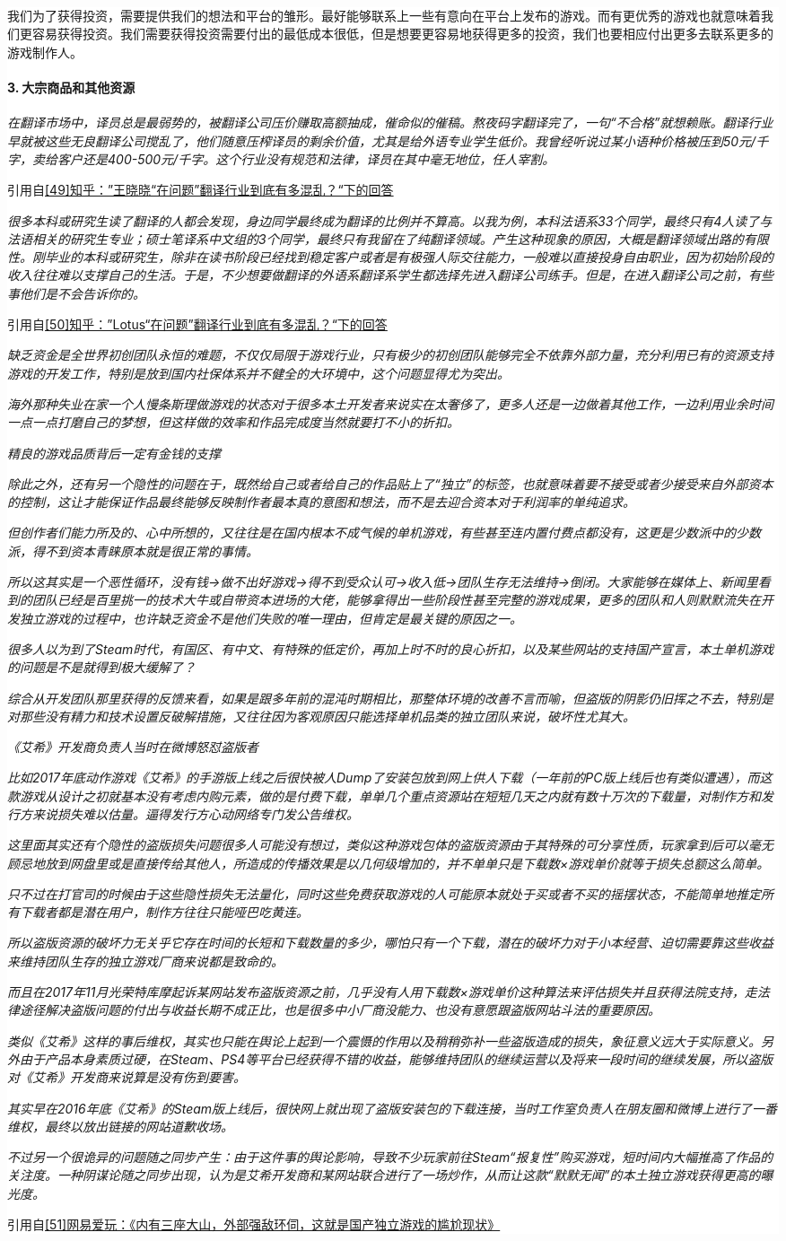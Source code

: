 我们为了获得投资，需要提供我们的想法和平台的雏形。最好能够联系上一些有意向在平台上发布的游戏。而有更优秀的游戏也就意味着我们更容易获得投资。我们需要获得投资需要付出的最低成本很低，但是想要更容易地获得更多的投资，我们也要相应付出更多去联系更多的游戏制作人。

#### 3. 大宗商品和其他资源

*在翻译市场中，译员总是最弱势的，被翻译公司压价赚取高额抽成，催命似的催稿。熬夜码字翻译完了，一句“不合格”就想赖账。翻译行业早就被这些无良翻译公司搅乱了，他们随意压榨译员的剩余价值，尤其是给外语专业学生低价。我曾经听说过某小语种价格被压到50元/千字，卖给客户还是400-500元/千字。这个行业没有规范和法律，译员在其中毫无地位，任人宰割。*

引用自[[49]知乎：”王晓晓“在问题”翻译行业到底有多混乱？“下的回答](https://www.zhihu.com/question/329433485/answer/837811073)

*很多本科或研究生读了翻译的人都会发现，身边同学最终成为翻译的比例并不算高。以我为例，本科法语系33个同学，最终只有4人读了与法语相关的研究生专业；硕士笔译系中文组的3个同学，最终只有我留在了纯翻译领域。产生这种现象的原因，大概是翻译领域出路的有限性。刚毕业的本科或研究生，除非在读书阶段已经找到稳定客户或者是有极强人际交往能力，一般难以直接投身自由职业，因为初始阶段的收入往往难以支撑自己的生活。于是，不少想要做翻译的外语系翻译系学生都选择先进入翻译公司练手。但是，在进入翻译公司之前，有些事他们是不会告诉你的。*

引用自[[50]知乎：”Lotus“在问题”翻译行业到底有多混乱？“下的回答](https://www.zhihu.com/question/329433485/answer/736962699)

*缺乏资金是全世界初创团队永恒的难题，不仅仅局限于游戏行业，只有极少的初创团队能够完全不依靠外部力量，充分利用已有的资源支持游戏的开发工作，特别是放到国内社保体系并不健全的大环境中，这个问题显得尤为突出。*

*海外那种失业在家一个人慢条斯理做游戏的状态对于很多本土开发者来说实在太奢侈了，更多人还是一边做着其他工作，一边利用业余时间一点一点打磨自己的梦想，但这样做的效率和作品完成度当然就要打不小的折扣。*

*精良的游戏品质背后一定有金钱的支撑*

*除此之外，还有另一个隐性的问题在于，既然给自己或者给自己的作品贴上了“独立”的标签，也就意味着要不接受或者少接受来自外部资本的控制，这让才能保证作品最终能够反映制作者最本真的意图和想法，而不是去迎合资本对于利润率的单纯追求。*

*但创作者们能力所及的、心中所想的，又往往是在国内根本不成气候的单机游戏，有些甚至连内置付费点都没有，这更是少数派中的少数派，得不到资本青睐原本就是很正常的事情。*

*所以这其实是一个恶性循环，没有钱→做不出好游戏→得不到受众认可→收入低→团队生存无法维持→倒闭。大家能够在媒体上、新闻里看到的团队已经是百里挑一的技术大牛或自带资本进场的大佬，能够拿得出一些阶段性甚至完整的游戏成果，更多的团队和人则默默流失在开发独立游戏的过程中，也许缺乏资金不是他们失败的唯一理由，但肯定是最关键的原因之一。*

*很多人以为到了Steam时代，有国区、有中文、有特殊的低定价，再加上时不时的良心折扣，以及某些网站的支持国产宣言，本土单机游戏的问题是不是就得到极大缓解了？*

*综合从开发团队那里获得的反馈来看，如果是跟多年前的混沌时期相比，那整体环境的改善不言而喻，但盗版的阴影仍旧挥之不去，特别是对那些没有精力和技术设置反破解措施，又往往因为客观原因只能选择单机品类的独立团队来说，破坏性尤其大。*

*《艾希》开发商负责人当时在微博怒怼盗版者*

*比如2017年底动作游戏《艾希》的手游版上线之后很快被人Dump了安装包放到网上供人下载（一年前的PC版上线后也有类似遭遇），而这款游戏从设计之初就基本没有考虑内购元素，做的是付费下载，单单几个重点资源站在短短几天之内就有数十万次的下载量，对制作方和发行方来说损失难以估量。逼得发行方心动网络专门发公告维权。*

*这里面其实还有个隐性的盗版损失问题很多人可能没有想过，类似这种游戏包体的盗版资源由于其特殊的可分享性质，玩家拿到后可以毫无顾忌地放到网盘里或是直接传给其他人，所造成的传播效果是以几何级增加的，并不单单只是下载数×游戏单价就等于损失总额这么简单。*

*只不过在打官司的时候由于这些隐性损失无法量化，同时这些免费获取游戏的人可能原本就处于买或者不买的摇摆状态，不能简单地推定所有下载者都是潜在用户，制作方往往只能哑巴吃黄连。*

*所以盗版资源的破坏力无关乎它存在时间的长短和下载数量的多少，哪怕只有一个下载，潜在的破坏力对于小本经营、迫切需要靠这些收益来维持团队生存的独立游戏厂商来说都是致命的。*

*而且在2017年11月光荣特库摩起诉某网站发布盗版资源之前，几乎没有人用下载数×游戏单价这种算法来评估损失并且获得法院支持，走法律途径解决盗版问题的付出与收益长期不成正比，也是很多中小厂商没能力、也没有意愿跟盗版网站斗法的重要原因。*

*类似《艾希》这样的事后维权，其实也只能在舆论上起到一个震慑的作用以及稍稍弥补一些盗版造成的损失，象征意义远大于实际意义。另外由于产品本身素质过硬，在Steam、PS4等平台已经获得不错的收益，能够维持团队的继续运营以及将来一段时间的继续发展，所以盗版对《艾希》开发商来说算是没有伤到要害。*

*其实早在2016年底《艾希》的Steam版上线后，很快网上就出现了盗版安装包的下载连接，当时工作室负责人在朋友圈和微博上进行了一番维权，最终以放出链接的网站道歉收场。*

*不过另一个很诡异的问题随之同步产生：由于这件事的舆论影响，导致不少玩家前往Steam“报复性”购买游戏，短时间内大幅推高了作品的关注度。一种阴谋论随之同步出现，认为是艾希开发商和某网站联合进行了一场炒作，从而让这款“默默无闻”的本土独立游戏获得更高的曝光度。*

引用自[[51]网易爱玩：《内有三座大山，外部强敌环伺，这就是国产独立游戏的尴尬现状》](https://baijiahao.baidu.com/s?id=1601705922153229838&wfr=spider&for=pc)
